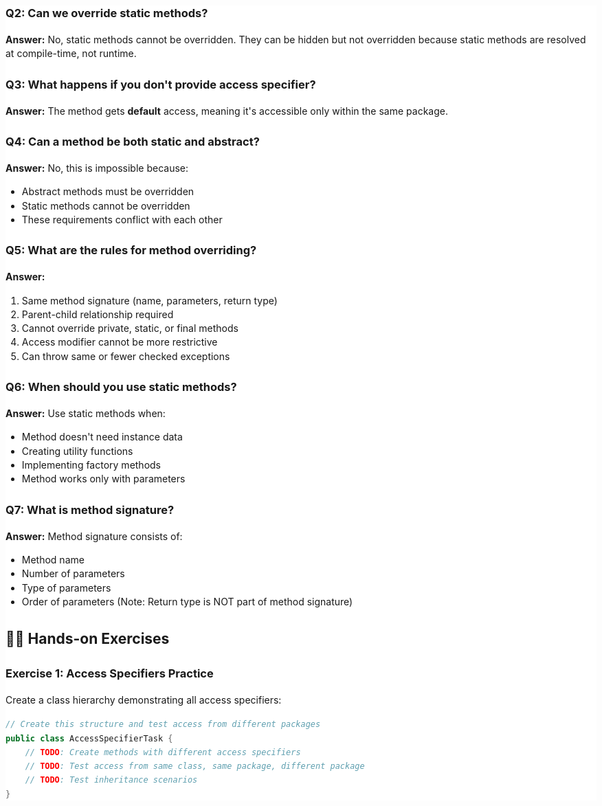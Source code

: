 ### Q2: Can we override static methods?
**Answer:** No, static methods cannot be overridden. They can be hidden but not overridden because static methods are resolved at compile-time, not runtime.

### Q3: What happens if you don't provide access specifier?
**Answer:** The method gets **default** access, meaning it's accessible only within the same package.

### Q4: Can a method be both static and abstract?
**Answer:** No, this is impossible because:
- Abstract methods must be overridden
- Static methods cannot be overridden
- These requirements conflict with each other

### Q5: What are the rules for method overriding?
**Answer:**
1. Same method signature (name, parameters, return type)
2. Parent-child relationship required
3. Cannot override private, static, or final methods
4. Access modifier cannot be more restrictive
5. Can throw same or fewer checked exceptions

### Q6: When should you use static methods?
**Answer:** Use static methods when:
- Method doesn't need instance data
- Creating utility functions
- Implementing factory methods
- Method works only with parameters

### Q7: What is method signature?
**Answer:** Method signature consists of:
- Method name
- Number of parameters
- Type of parameters
- Order of parameters
(Note: Return type is NOT part of method signature)

## 🏃‍♂️ Hands-on Exercises

### Exercise 1: Access Specifiers Practice
Create a class hierarchy demonstrating all access specifiers:

```java
// Create this structure and test access from different packages
public class AccessSpecifierTask {
    // TODO: Create methods with different access specifiers
    // TODO: Test access from same class, same package, different package
    // TODO: Test inheritance scenarios
}
```
